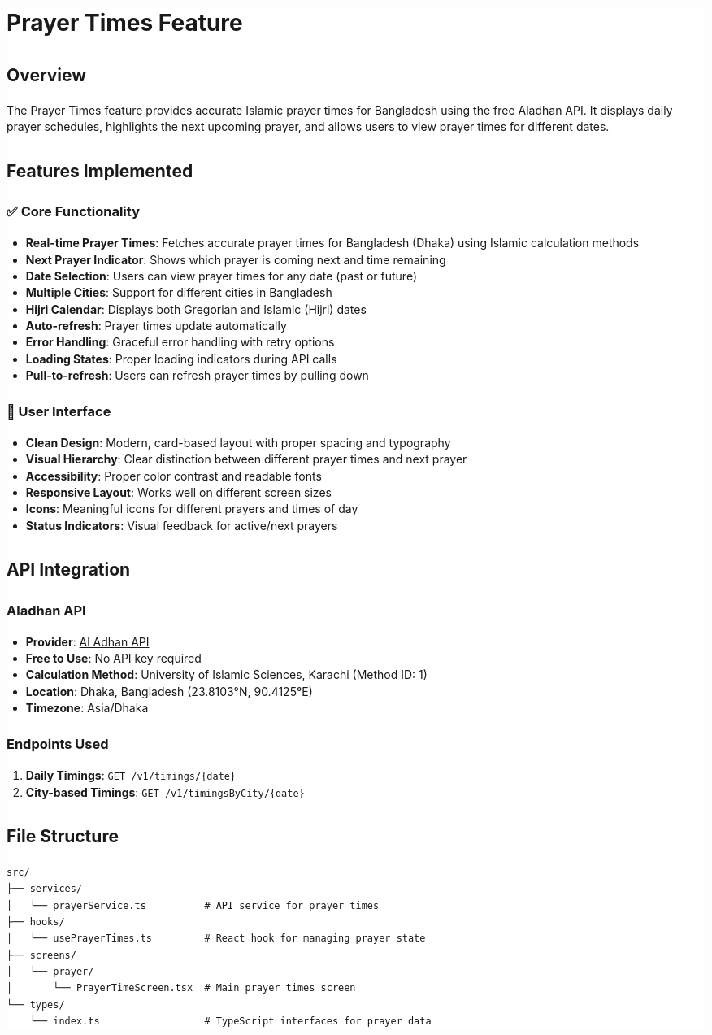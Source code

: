 # Prayer Times Feature

## Overview
The Prayer Times feature provides accurate Islamic prayer times for Bangladesh using the free Aladhan API. It displays daily prayer schedules, highlights the next upcoming prayer, and allows users to view prayer times for different dates.

## Features Implemented

### ✅ Core Functionality
- **Real-time Prayer Times**: Fetches accurate prayer times for Bangladesh (Dhaka) using Islamic calculation methods
- **Next Prayer Indicator**: Shows which prayer is coming next and time remaining
- **Date Selection**: Users can view prayer times for any date (past or future)
- **Multiple Cities**: Support for different cities in Bangladesh
- **Hijri Calendar**: Displays both Gregorian and Islamic (Hijri) dates
- **Auto-refresh**: Prayer times update automatically
- **Error Handling**: Graceful error handling with retry options
- **Loading States**: Proper loading indicators during API calls
- **Pull-to-refresh**: Users can refresh prayer times by pulling down

### 🎨 User Interface
- **Clean Design**: Modern, card-based layout with proper spacing and typography
- **Visual Hierarchy**: Clear distinction between different prayer times and next prayer
- **Accessibility**: Proper color contrast and readable fonts
- **Responsive Layout**: Works well on different screen sizes
- **Icons**: Meaningful icons for different prayers and times of day
- **Status Indicators**: Visual feedback for active/next prayers

## API Integration

### Aladhan API
- **Provider**: [Al Adhan API](https://aladhan.com/prayer-times-api)
- **Free to Use**: No API key required
- **Calculation Method**: University of Islamic Sciences, Karachi (Method ID: 1)
- **Location**: Dhaka, Bangladesh (23.8103°N, 90.4125°E)
- **Timezone**: Asia/Dhaka

### Endpoints Used
1. **Daily Timings**: `GET /v1/timings/{date}`
2. **City-based Timings**: `GET /v1/timingsByCity/{date}`

## File Structure

```
src/
├── services/
│   └── prayerService.ts          # API service for prayer times
├── hooks/
│   └── usePrayerTimes.ts         # React hook for managing prayer state
├── screens/
│   └── prayer/
│       └── PrayerTimeScreen.tsx  # Main prayer times screen
└── types/
    └── index.ts                  # TypeScript interfaces for prayer data
```
